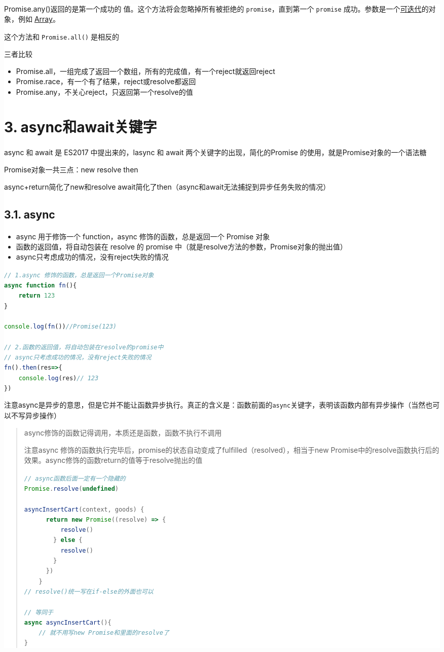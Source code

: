Promise.any()返回的是第一个成功的 值。这个方法将会忽略掉所有被拒绝的 `promise`，直到第一个 `promise` 成功。参数是一个[可迭代](https://developer.mozilla.org/zh-CN/docs/Web/JavaScript/Reference/Iteration_protocols#the_iterable_protocol)的对象，例如 [Array](https://developer.mozilla.org/zh-CN/docs/Web/JavaScript/Reference/Global_Objects/Array)。

这个方法和 `Promise.all()` 是相反的

三者比较

* Promise.all，一组完成了返回一个数组，所有的完成值，有一个reject就返回reject
* Promise.race，有一个有了结果，reject或resolve都返回
* Promise.any，不关心reject，只返回第一个resolve的值

# 3. async和await关键字

async 和 await 是 ES2017 中提出来的，lasync 和 await 两个关键字的出现，简化的Promise 的使用，就是Promise对象的一个语法糖

Promise对象一共三点：new resolve then

async+return简化了new和resolve await简化了then（async和await无法捕捉到异步任务失败的情况）

## 3.1. async

* async 用于修饰一个 function，async 修饰的函数，总是返回一个 Promise 对象
* 函数的返回值，将自动包装在 resolve 的 promise 中（就是resolve方法的参数，Promise对象的抛出值）
*  async只考虑成功的情况，没有reject失败的情况

```js
// 1.async 修饰的函数，总是返回一个Promise对象
async function fn(){
    return 123
}

console.log(fn())//Promise(123)

// 2.函数的返回值，将自动包装在resolve的promise中
// async只考虑成功的情况，没有reject失败的情况
fn().then(res=>{
    console.log(res)// 123
})
```

注意async是异步的意思，但是它并不能让函数异步执行。真正的含义是：函数前面的`async`关键字，表明该函数内部有异步操作（当然也可以不写异步操作）

> async修饰的函数记得调用，本质还是函数，函数不执行不调用
>
> 注意async 修饰的函数执行完毕后，promise的状态自动变成了fulfilled（resolved），相当于new Promise中的resolve函数执行后的效果。async修饰的函数return的值等于resolve抛出的值
>
> ```js
> // async函数后面一定有一个隐藏的
> Promise.resolve(undefined)
> 
> asyncInsertCart(context, goods) {
>       return new Promise((resolve) => {
>           resolve()
>         } else {
>           resolve()
>         }
>       })
>     }
> // resolve()统一写在if-else的外面也可以    
>     
> // 等同于
> async asyncInsertCart(){
>     // 就不用写new Promise和里面的resolve了
> }
> ```
